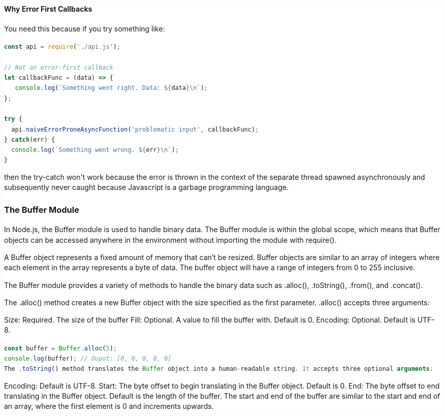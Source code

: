 #### Why Error First Callbacks

You need this because if you try something like:

```javascript
const api = require('./api.js');

// Not an error-first callback
let callbackFunc = (data) => {
   console.log(`Something went right. Data: ${data}\n`);
};
  
try {
  api.naiveErrorProneAsyncFunction('problematic input', callbackFunc);
} catch(err) {
  console.log(`Something went wrong. ${err}\n`);
}
```

then the try-catch won't work because the error is thrown in the context of the separate thread spawned asynchronously and subsequently never caught because Javascript is a garbage programming language.

### The Buffer Module

In Node.js, the Buffer module is used to handle binary data. The Buffer module is within the global scope, which means that Buffer objects can be accessed anywhere in the environment without importing the module with require().

A Buffer object represents a fixed amount of memory that can’t be resized. Buffer objects are similar to an array of integers where each element in the array represents a byte of data. The buffer object will have a range of integers from 0 to 255 inclusive.

The Buffer module provides a variety of methods to handle the binary data such as .alloc(), .toString(), .from(), and .concat().

The .alloc() method creates a new Buffer object with the size specified as the first parameter. .alloc() accepts three arguments:

Size: Required. The size of the buffer
Fill: Optional. A value to fill the buffer with. Default is 0.
Encoding: Optional. Default is UTF-8.

```javascript
const buffer = Buffer.alloc(5);
console.log(buffer); // Ouput: [0, 0, 0, 0, 0]
The .toString() method translates the Buffer object into a human-readable string. It accepts three optional arguments:
```

Encoding: Default is UTF-8.
Start: The byte offset to begin translating in the Buffer object. Default is 0.
End: The byte offset to end translating in the Buffer object. Default is the length of the buffer. The start and end of the buffer are similar to the start and end of an array, where the first element is 0 and increments upwards.
